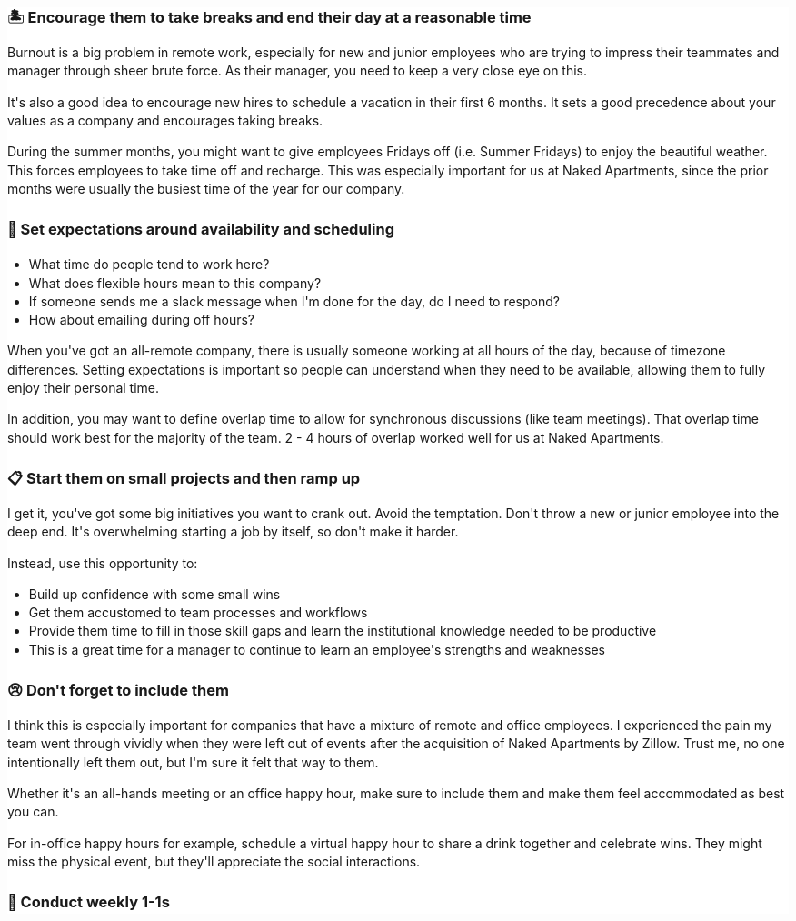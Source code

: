 ### 🏝 Encourage them to take breaks and end their day at a reasonable time
Burnout is a big problem in remote work, especially for new and junior employees who are trying to impress their teammates and manager through sheer brute force. As their manager, you need to keep a very close eye on this.

It's also a good idea to encourage new hires to schedule a vacation in their first 6 months. It sets a good precedence about your values as a company and encourages taking breaks.

During the summer months, you might want to give employees Fridays off (i.e. Summer Fridays) to enjoy the beautiful weather. This forces employees to take time off and recharge. This was especially important for us at Naked Apartments, since the prior months were usually the busiest time of the year for our company.

### 📅 Set expectations around availability and scheduling
* What time do people tend to work here?
* What does flexible hours mean to this company?
* If someone sends me a slack message when I'm done for the day, do I need to respond?
* How about emailing during off hours?

When you've got an all-remote company, there is usually someone working at all hours of the day, because of timezone differences. Setting expectations is important so people can understand when they need to be available, allowing them to fully enjoy their personal time.

In addition, you may want to define overlap time to allow for synchronous discussions
 (like team meetings). That overlap time should work best for the majority of the team. 2 - 4 hours of overlap worked well for us at Naked Apartments.
### 📋 Start them on small projects and then ramp up
I get it, you've got some big initiatives you want to crank out. Avoid the temptation. Don't throw a new or junior employee into the deep end. It's overwhelming starting a job by itself, so don't make it harder.

Instead, use this opportunity to:

* Build up confidence with some small wins
* Get them accustomed to team processes and workflows
* Provide them time to fill in those skill gaps and learn the institutional knowledge needed to be productive
* This is a great time for a manager to continue to learn an employee's strengths and weaknesses

### 😢 Don't forget to include them
I think this is especially important for companies that have a mixture of remote and office employees. I experienced the pain my team went through vividly when they were left out of events after the acquisition of Naked Apartments by Zillow. Trust me, no one intentionally left them out, but I'm sure it felt that way to them.

Whether it's an all-hands meeting or an office happy hour, make sure to include them and make them feel accommodated as best you can.

For in-office happy hours for example, schedule a virtual happy hour to share a drink together and celebrate wins. They might miss the physical event, but they'll appreciate the social interactions.

### 🤝 Conduct weekly 1-1s
